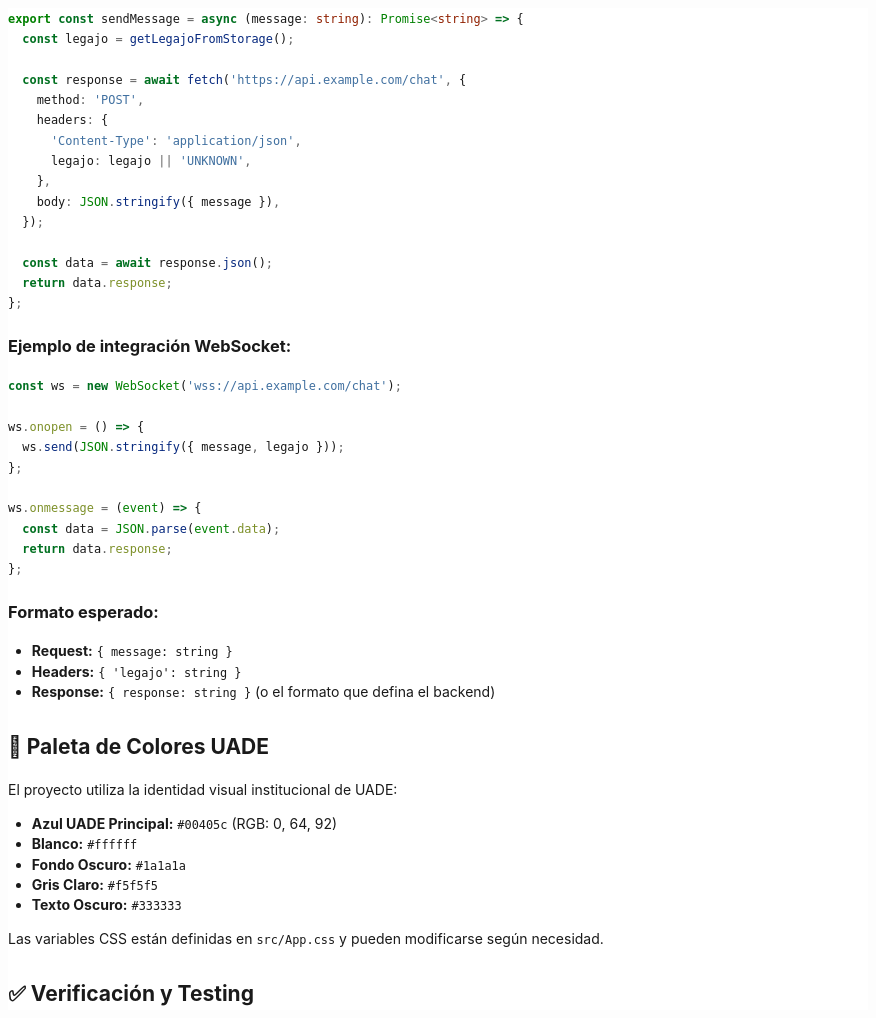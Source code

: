 ```typescript
export const sendMessage = async (message: string): Promise<string> => {
  const legajo = getLegajoFromStorage();

  const response = await fetch('https://api.example.com/chat', {
    method: 'POST',
    headers: {
      'Content-Type': 'application/json',
      legajo: legajo || 'UNKNOWN',
    },
    body: JSON.stringify({ message }),
  });

  const data = await response.json();
  return data.response;
};
```

### Ejemplo de integración WebSocket:

```typescript
const ws = new WebSocket('wss://api.example.com/chat');

ws.onopen = () => {
  ws.send(JSON.stringify({ message, legajo }));
};

ws.onmessage = (event) => {
  const data = JSON.parse(event.data);
  return data.response;
};
```

### Formato esperado:

- **Request:** `{ message: string }`
- **Headers:** `{ 'legajo': string }`
- **Response:** `{ response: string }` (o el formato que defina el backend)

## 🎨 Paleta de Colores UADE

El proyecto utiliza la identidad visual institucional de UADE:

- **Azul UADE Principal:** `#00405c` (RGB: 0, 64, 92)
- **Blanco:** `#ffffff`
- **Fondo Oscuro:** `#1a1a1a`
- **Gris Claro:** `#f5f5f5`
- **Texto Oscuro:** `#333333`

Las variables CSS están definidas en `src/App.css` y pueden modificarse según necesidad.

## ✅ Verificación y Testing
